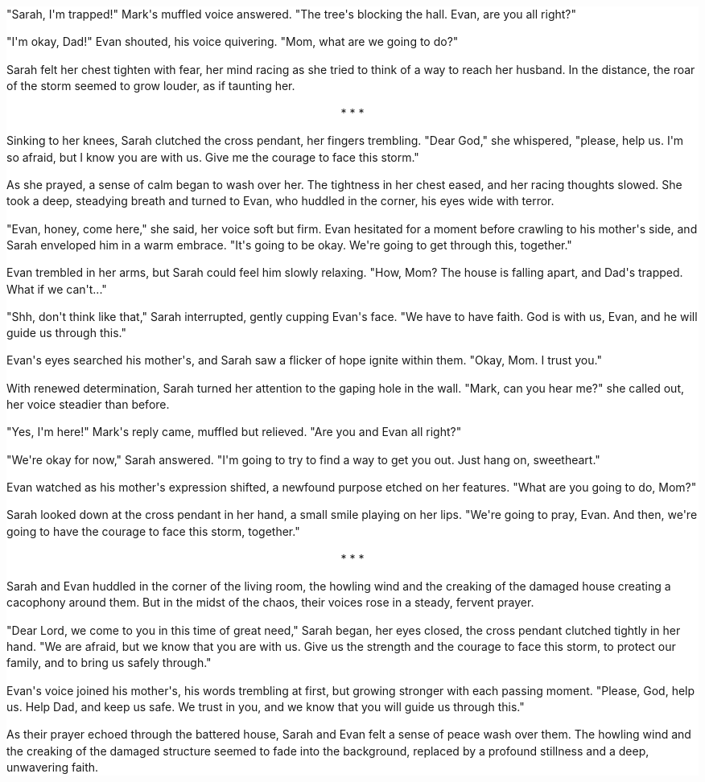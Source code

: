 "Sarah, I'm trapped!" Mark's muffled voice answered. "The tree's blocking the hall. Evan, are you all right?"

"I'm okay, Dad!" Evan shouted, his voice quivering. "Mom, what are we going to do?"

Sarah felt her chest tighten with fear, her mind racing as she tried to think of a way to reach her husband. In the distance, the roar of the storm seemed to grow louder, as if taunting her.

<center>* * *</center>

Sinking to her knees, Sarah clutched the cross pendant, her fingers trembling. "Dear God," she whispered, "please, help us. I'm so afraid, but I know you are with us. Give me the courage to face this storm."

As she prayed, a sense of calm began to wash over her. The tightness in her chest eased, and her racing thoughts slowed. She took a deep, steadying breath and turned to Evan, who huddled in the corner, his eyes wide with terror.

"Evan, honey, come here," she said, her voice soft but firm. Evan hesitated for a moment before crawling to his mother's side, and Sarah enveloped him in a warm embrace. "It's going to be okay. We're going to get through this, together."

Evan trembled in her arms, but Sarah could feel him slowly relaxing. "How, Mom? The house is falling apart, and Dad's trapped. What if we can't..."

"Shh, don't think like that," Sarah interrupted, gently cupping Evan's face. "We have to have faith. God is with us, Evan, and he will guide us through this."

Evan's eyes searched his mother's, and Sarah saw a flicker of hope ignite within them. "Okay, Mom. I trust you."

With renewed determination, Sarah turned her attention to the gaping hole in the wall. "Mark, can you hear me?" she called out, her voice steadier than before.

"Yes, I'm here!" Mark's reply came, muffled but relieved. "Are you and Evan all right?"

"We're okay for now," Sarah answered. "I'm going to try to find a way to get you out. Just hang on, sweetheart."

Evan watched as his mother's expression shifted, a newfound purpose etched on her features. "What are you going to do, Mom?"

Sarah looked down at the cross pendant in her hand, a small smile playing on her lips. "We're going to pray, Evan. And then, we're going to have the courage to face this storm, together."

<center>* * *</center>

Sarah and Evan huddled in the corner of the living room, the howling wind and the creaking of the damaged house creating a cacophony around them. But in the midst of the chaos, their voices rose in a steady, fervent prayer.

"Dear Lord, we come to you in this time of great need," Sarah began, her eyes closed, the cross pendant clutched tightly in her hand. "We are afraid, but we know that you are with us. Give us the strength and the courage to face this storm, to protect our family, and to bring us safely through."

Evan's voice joined his mother's, his words trembling at first, but growing stronger with each passing moment. "Please, God, help us. Help Dad, and keep us safe. We trust in you, and we know that you will guide us through this."

As their prayer echoed through the battered house, Sarah and Evan felt a sense of peace wash over them. The howling wind and the creaking of the damaged structure seemed to fade into the background, replaced by a profound stillness and a deep, unwavering faith.
